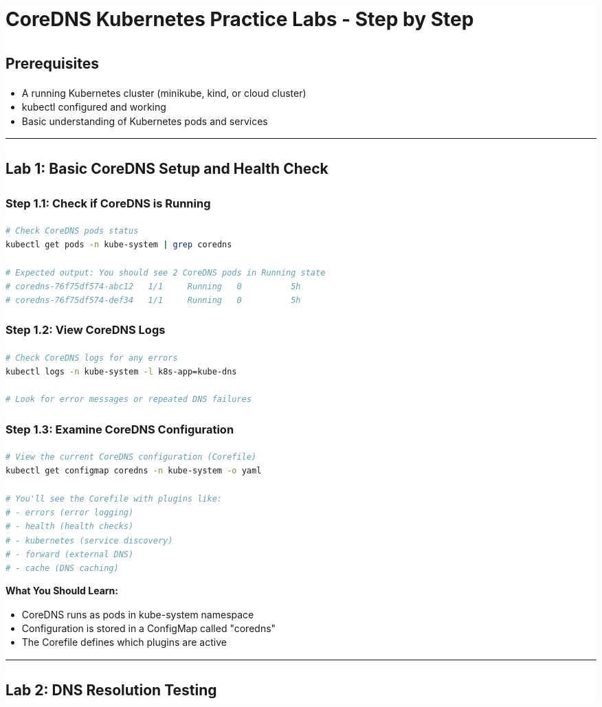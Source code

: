 # CoreDNS Kubernetes Practice Labs - Step by Step

## Prerequisites
- A running Kubernetes cluster (minikube, kind, or cloud cluster)
- kubectl configured and working
- Basic understanding of Kubernetes pods and services

---

## Lab 1: Basic CoreDNS Setup and Health Check

### Step 1.1: Check if CoreDNS is Running
```bash
# Check CoreDNS pods status
kubectl get pods -n kube-system | grep coredns

# Expected output: You should see 2 CoreDNS pods in Running state
# coredns-76f75df574-abc12   1/1     Running   0          5h
# coredns-76f75df574-def34   1/1     Running   0          5h
```

### Step 1.2: View CoreDNS Logs
```bash
# Check CoreDNS logs for any errors
kubectl logs -n kube-system -l k8s-app=kube-dns

# Look for error messages or repeated DNS failures
```

### Step 1.3: Examine CoreDNS Configuration
```bash
# View the current CoreDNS configuration (Corefile)
kubectl get configmap coredns -n kube-system -o yaml

# You'll see the Corefile with plugins like:
# - errors (error logging)
# - health (health checks)
# - kubernetes (service discovery)
# - forward (external DNS)
# - cache (DNS caching)
```

**What You Should Learn:**
- CoreDNS runs as pods in kube-system namespace
- Configuration is stored in a ConfigMap called "coredns"
- The Corefile defines which plugins are active

---

## Lab 2: DNS Resolution Testing
